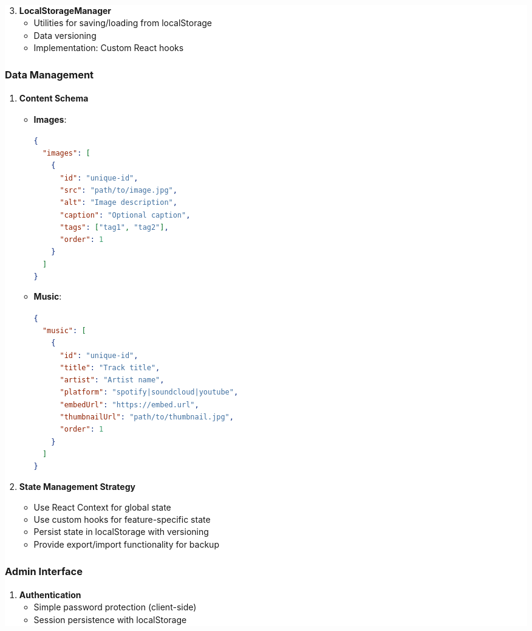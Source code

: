 3. **LocalStorageManager**
   - Utilities for saving/loading from localStorage
   - Data versioning
   - Implementation: Custom React hooks

### Data Management

1. **Content Schema**
   - **Images**:
     ```json
     {
       "images": [
         {
           "id": "unique-id",
           "src": "path/to/image.jpg",
           "alt": "Image description",
           "caption": "Optional caption",
           "tags": ["tag1", "tag2"],
           "order": 1
         }
       ]
     }
     ```

   - **Music**:
     ```json
     {
       "music": [
         {
           "id": "unique-id",
           "title": "Track title",
           "artist": "Artist name",
           "platform": "spotify|soundcloud|youtube",
           "embedUrl": "https://embed.url",
           "thumbnailUrl": "path/to/thumbnail.jpg",
           "order": 1
         }
       ]
     }
     ```

2. **State Management Strategy**
   - Use React Context for global state
   - Use custom hooks for feature-specific state
   - Persist state in localStorage with versioning
   - Provide export/import functionality for backup

### Admin Interface

1. **Authentication**
   - Simple password protection (client-side)
   - Session persistence with localStorage
